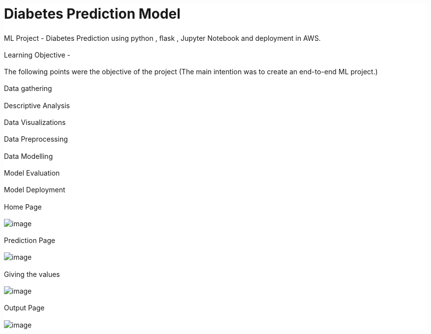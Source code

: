 # Diabetes Prediction Model
ML Project - Diabetes Prediction using python , flask , Jupyter Notebook and deployment in AWS.

Learning Objective -

The following points were the objective of the project (The main intention was to create an end-to-end ML project.)

Data gathering

Descriptive Analysis

Data Visualizations

Data Preprocessing

Data Modelling

Model Evaluation

Model Deployment

Home Page

<img width="960" alt="image" src="https://github.com/VaishnaviSh14/Diabetes_Prediction_Model/assets/123576868/8126b190-e1e1-433f-83ed-0baea91f3dd2">

Prediction Page

<img width="947" alt="image" src="https://github.com/VaishnaviSh14/Diabetes_Prediction_Model/assets/123576868/f5907a8e-9110-43ad-aa09-ddb6576c0618">

Giving the values

<img width="960" alt="image" src="https://github.com/VaishnaviSh14/Diabetes_Prediction_Model/assets/123576868/e0a32683-92a3-494d-b635-18a939e0ebc6">

Output Page

<img width="914" alt="image" src="https://github.com/VaishnaviSh14/Diabetes_Prediction_Model/assets/123576868/86f26af4-02c0-41c3-93b9-541163236b90">

